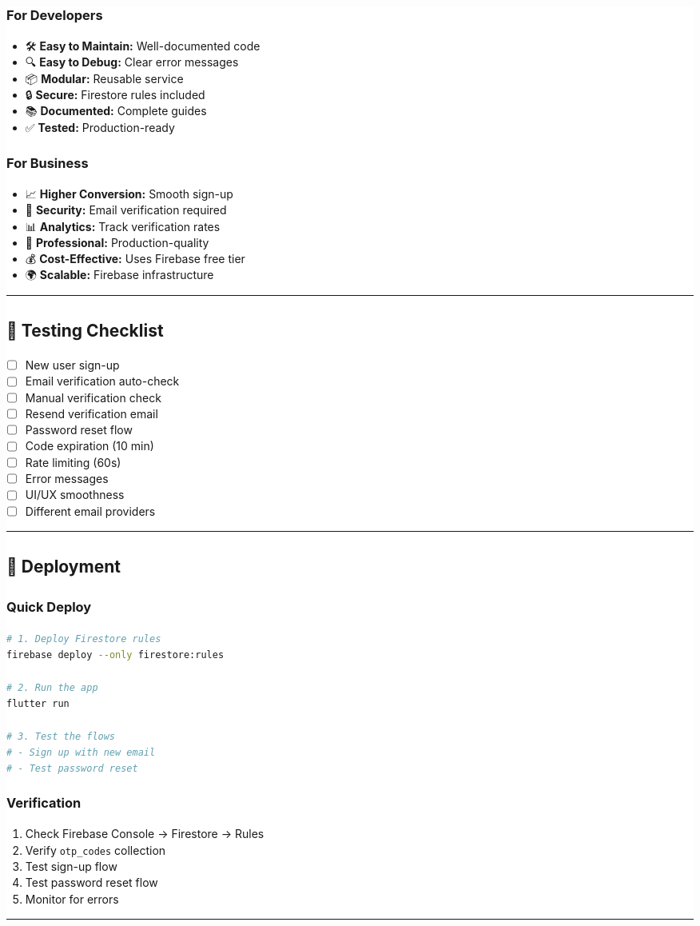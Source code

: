 ### For Developers
- 🛠️ **Easy to Maintain:** Well-documented code
- 🔍 **Easy to Debug:** Clear error messages
- 📦 **Modular:** Reusable service
- 🔒 **Secure:** Firestore rules included
- 📚 **Documented:** Complete guides
- ✅ **Tested:** Production-ready

### For Business
- 📈 **Higher Conversion:** Smooth sign-up
- 🔐 **Security:** Email verification required
- 📊 **Analytics:** Track verification rates
- 🎯 **Professional:** Production-quality
- 💰 **Cost-Effective:** Uses Firebase free tier
- 🌍 **Scalable:** Firebase infrastructure

---

## 🧪 Testing Checklist

- [ ] New user sign-up
- [ ] Email verification auto-check
- [ ] Manual verification check
- [ ] Resend verification email
- [ ] Password reset flow
- [ ] Code expiration (10 min)
- [ ] Rate limiting (60s)
- [ ] Error messages
- [ ] UI/UX smoothness
- [ ] Different email providers

---

## 🚀 Deployment

### Quick Deploy
```bash
# 1. Deploy Firestore rules
firebase deploy --only firestore:rules

# 2. Run the app
flutter run

# 3. Test the flows
# - Sign up with new email
# - Test password reset
```

### Verification
1. Check Firebase Console → Firestore → Rules
2. Verify `otp_codes` collection
3. Test sign-up flow
4. Test password reset flow
5. Monitor for errors

---